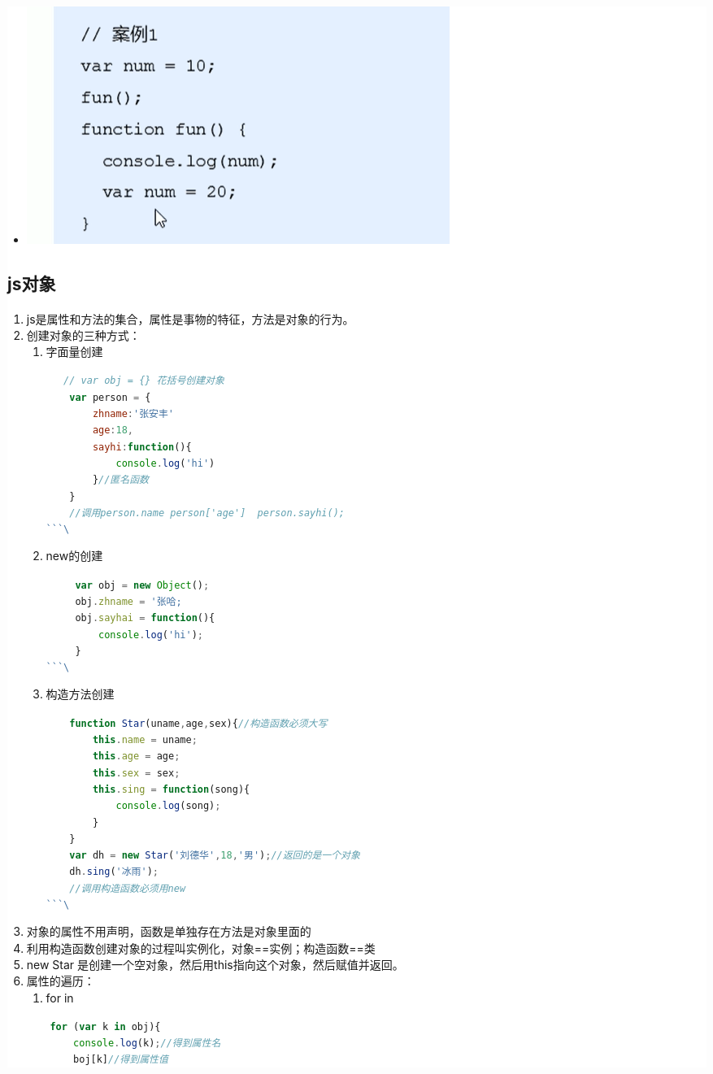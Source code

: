    - ![](2022-05-16-21-09-11.png)

## js对象
1. js是属性和方法的集合，属性是事物的特征，方法是对象的行为。
2. 创建对象的三种方式：
    1. 字面量创建
        ```javascript
           // var obj = {} 花括号创建对象
            var person = {
                zhname:'张安丰'
                age:18,
                sayhi:function(){
                    console.log('hi')
                }//匿名函数
            }
            //调用person.name person['age']  person.sayhi(); 
        ```\
    2. new的创建
        ``` javascript
             var obj = new Object();
             obj.zhname = '张哈;
             obj.sayhai = function(){
                 console.log('hi');
             }
        ```\
    3. 构造方法创建
        ``` javascript
            function Star(uname,age,sex){//构造函数必须大写
                this.name = uname;
                this.age = age;
                this.sex = sex;
                this.sing = function(song){
                    console.log(song);
                }
            }
            var dh = new Star('刘德华',18,'男');//返回的是一个对象
            dh.sing('冰雨');
            //调用构造函数必须用new 
        ```\
3. 对象的属性不用声明，函数是单独存在方法是对象里面的
4. 利用构造函数创建对象的过程叫实例化，对象==实例；构造函数==类
5. new Star 是创建一个空对象，然后用this指向这个对象，然后赋值并返回。
6. 属性的遍历：
   1. for  in 
    ```javascript
        for (var k in obj){
            console.log(k);//得到属性名
            boj[k]//得到属性值